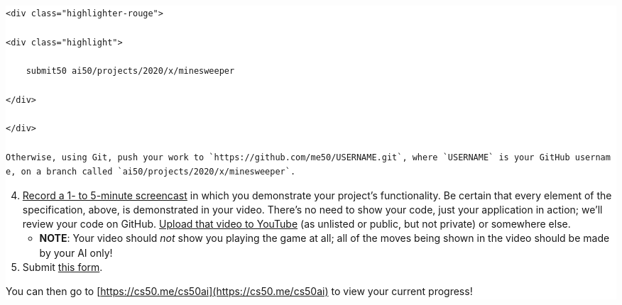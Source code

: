     <div class="highlighter-rouge">

    <div class="highlight">

        submit50 ai50/projects/2020/x/minesweeper

    </div>

    </div>

    Otherwise, using Git, push your work to `https://github.com/me50/USERNAME.git`, where `USERNAME` is your GitHub username, on a branch called `ai50/projects/2020/x/minesweeper`.

4.  [Record a 1- to 5-minute screencast](https://www.howtogeek.com/205742/how-to-record-your-windows-mac-linux-android-or-ios-screen/) in which you demonstrate your project’s functionality. Be certain that every element of the specification, above, is demonstrated in your video. There’s no need to show your code, just your application in action; we’ll review your code on GitHub. [Upload that video to YouTube](https://www.youtube.com/upload) (as unlisted or public, but not private) or somewhere else.
    - <span class="fa-li"></span>**NOTE**: Your video should _not_ show you playing the game at all; all of the moves being shown in the video should be made by your AI only!
5.  Submit [this form](https://forms.cs50.io/456dc88e-a26e-4bbb-917c-e46409926fd1).

You can then go to [https://cs50.me/cs50ai](https://cs50.me/cs50ai) to view your current progress!
